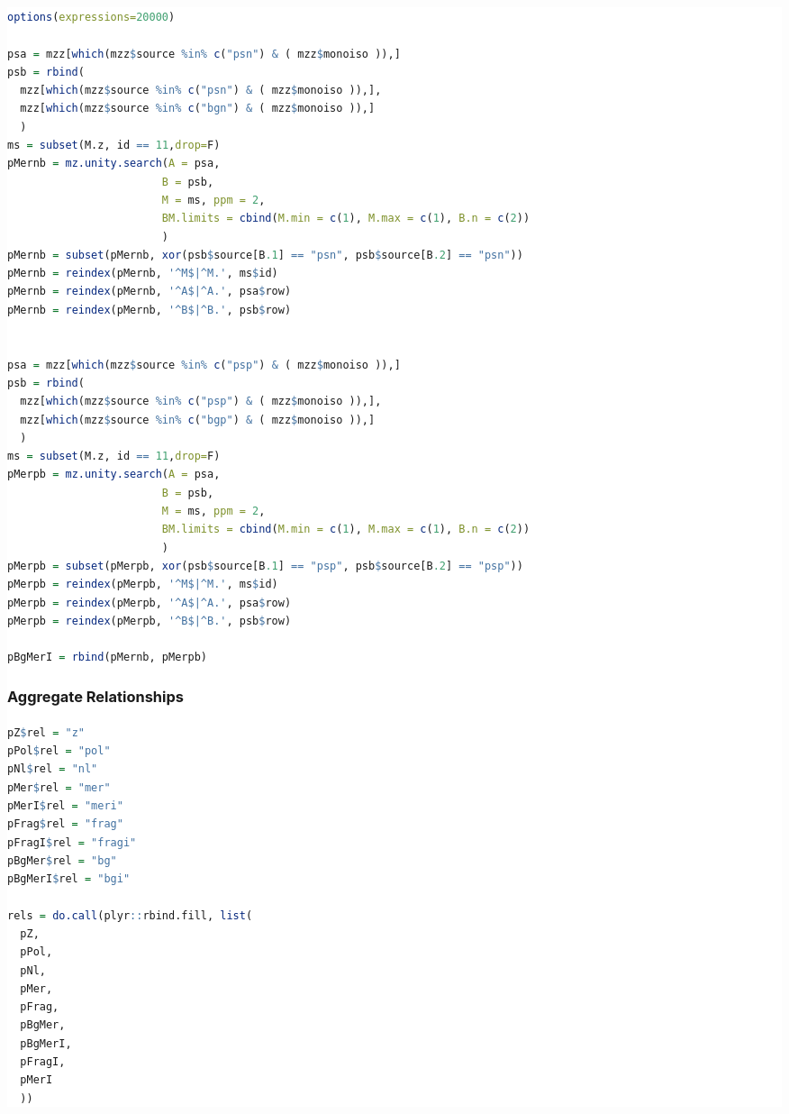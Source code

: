 ```r
options(expressions=20000)

psa = mzz[which(mzz$source %in% c("psn") & ( mzz$monoiso )),] 
psb = rbind(
  mzz[which(mzz$source %in% c("psn") & ( mzz$monoiso )),],
  mzz[which(mzz$source %in% c("bgn") & ( mzz$monoiso )),]
  )
ms = subset(M.z, id == 11,drop=F)
pMernb = mz.unity.search(A = psa, 
                        B = psb, 
                        M = ms, ppm = 2, 
                        BM.limits = cbind(M.min = c(1), M.max = c(1), B.n = c(2))
                        )
pMernb = subset(pMernb, xor(psb$source[B.1] == "psn", psb$source[B.2] == "psn"))
pMernb = reindex(pMernb, '^M$|^M.', ms$id)
pMernb = reindex(pMernb, '^A$|^A.', psa$row)
pMernb = reindex(pMernb, '^B$|^B.', psb$row)


psa = mzz[which(mzz$source %in% c("psp") & ( mzz$monoiso )),] 
psb = rbind(
  mzz[which(mzz$source %in% c("psp") & ( mzz$monoiso )),],
  mzz[which(mzz$source %in% c("bgp") & ( mzz$monoiso )),]
  )
ms = subset(M.z, id == 11,drop=F)
pMerpb = mz.unity.search(A = psa, 
                        B = psb, 
                        M = ms, ppm = 2, 
                        BM.limits = cbind(M.min = c(1), M.max = c(1), B.n = c(2))
                        )
pMerpb = subset(pMerpb, xor(psb$source[B.1] == "psp", psb$source[B.2] == "psp"))
pMerpb = reindex(pMerpb, '^M$|^M.', ms$id)
pMerpb = reindex(pMerpb, '^A$|^A.', psa$row)
pMerpb = reindex(pMerpb, '^B$|^B.', psb$row)

pBgMerI = rbind(pMernb, pMerpb)
```

### Aggregate Relationships

```r
pZ$rel = "z"
pPol$rel = "pol"
pNl$rel = "nl"
pMer$rel = "mer"
pMerI$rel = "meri"
pFrag$rel = "frag"
pFragI$rel = "fragi"
pBgMer$rel = "bg"
pBgMerI$rel = "bgi"

rels = do.call(plyr::rbind.fill, list(
  pZ,
  pPol,
  pNl,
  pMer,
  pFrag,
  pBgMer,
  pBgMerI,
  pFragI,
  pMerI
  ))
```
